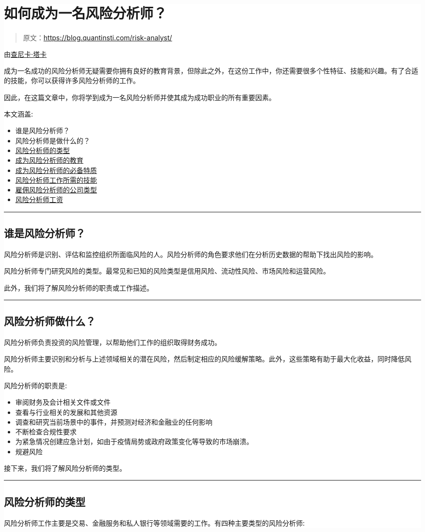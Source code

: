 # 如何成为一名风险分析师？

> 原文：<https://blog.quantinsti.com/risk-analyst/>

由[查尼卡·塔卡](https://www.linkedin.com/in/chainika-bahl-thakar-b32971155/)

成为一名成功的风险分析师无疑需要你拥有良好的教育背景，但除此之外，在这份工作中，你还需要很多个性特征、技能和兴趣。有了合适的技能，你可以获得许多风险分析师的工作。

因此，在这篇文章中，你将学到成为一名风险分析师并使其成为成功职业的所有重要因素。

本文涵盖:

*   谁是风险分析师？
*   风险分析师是做什么的？
*   [风险分析师的类型](#types-of-risk-analysts)
*   [成为风险分析师的教育](#education-for-becoming-a-risk-analyst)
*   [成为风险分析师的必备特质](#traits-essential-for-becoming-a-risk-analyst)
*   [风险分析师工作所需的技能](#skills-required-for-risk-analyst-jobs)
*   [雇佣风险分析师的公司类型](#type-of-companies-that-hire-risk-analysts)
*   [风险分析师工资](#risk-analyst-salary)

* * *

## 谁是风险分析师？

风险分析师是识别、评估和监控组织所面临风险的人。风险分析师的角色要求他们在分析历史数据的帮助下找出风险的影响。

风险分析师专门研究风险的类型。最常见和已知的风险类型是信用风险、流动性风险、市场风险和运营风险。

此外，我们将了解风险分析师的职责或工作描述。

* * *

## 风险分析师做什么？

风险分析师负责投资的风险管理，以帮助他们工作的组织取得财务成功。

风险分析师主要识别和分析与上述领域相关的潜在风险，然后制定相应的风险缓解策略。此外，这些策略有助于最大化收益，同时降低风险。

风险分析师的职责是:

*   审阅财务及会计相关文件或文件
*   查看与行业相关的发展和其他资源
*   调查和研究当前场景中的事件，并预测对经济和金融业的任何影响
*   不断检查合规性要求
*   为紧急情况创建应急计划，如由于疫情局势或政府政策变化等导致的市场崩溃。
*   规避风险

接下来，我们将了解风险分析师的类型。

* * *

## 风险分析师的类型

风险分析师工作主要是交易、金融服务和私人银行等领域需要的工作。有四种主要类型的风险分析师:
